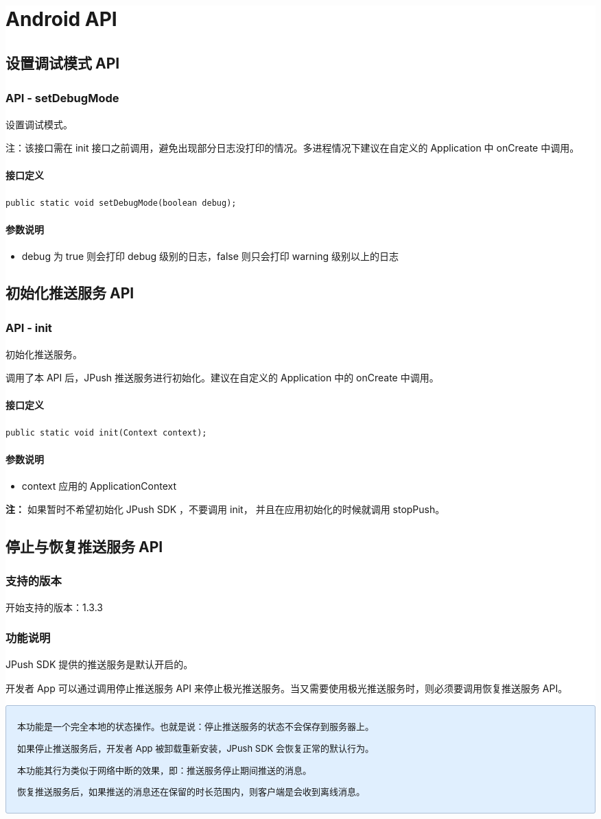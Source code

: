 # Android API

## 设置调试模式 API

### API - setDebugMode

设置调试模式。

 注：该接口需在 init 接口之前调用，避免出现部分日志没打印的情况。多进程情况下建议在自定义的 Application 中 onCreate 中调用。

#### 接口定义

	public static void setDebugMode(boolean debug);

#### 参数说明

+ debug 为 true 则会打印 debug 级别的日志，false 则只会打印 warning 级别以上的日志


## 初始化推送服务 API

### API - init

初始化推送服务。

调用了本 API 后，JPush 推送服务进行初始化。建议在自定义的 Application 中的 onCreate 中调用。
#### 接口定义

	public static void init(Context context);
	
#### 参数说明

+ context 应用的 ApplicationContext

**注：** 如果暂时不希望初始化 JPush SDK ，不要调用 init， 并且在应用初始化的时候就调用 stopPush。

## 停止与恢复推送服务 API

### 支持的版本

开始支持的版本：1.3.3

### 功能说明

JPush SDK 提供的推送服务是默认开启的。

开发者 App 可以通过调用停止推送服务 API 来停止极光推送服务。当又需要使用极光推送服务时，则必须要调用恢复推送服务 API。

<div style="font-size:13px;background: #E0EFFE;border: 1px solid #ACBFD7;border-radius: 3px;padding: 8px 16px;">
<p> 本功能是一个完全本地的状态操作。也就是说：停止推送服务的状态不会保存到服务器上。
 <p>如果停止推送服务后，开发者 App 被卸载重新安装，JPush SDK 会恢复正常的默认行为。
 <p>本功能其行为类似于网络中断的效果，即：推送服务停止期间推送的消息。
 <p>恢复推送服务后，如果推送的消息还在保留的时长范围内，则客户端是会收到离线消息。
</div>
